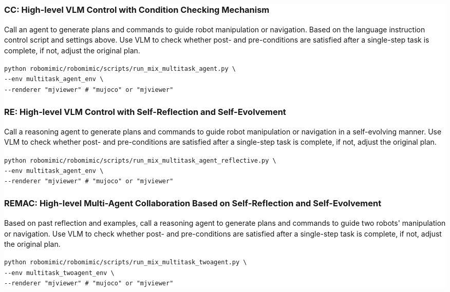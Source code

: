 ### CC: High-level VLM Control with Condition Checking Mechanism

Call an agent to generate plans and commands to guide robot manipulation or navigation.
Based on the language instruction control script and settings above.
Use VLM to check whether post- and pre-conditions are satisfied after a single-step task is complete, if not, adjust the original plan.
```
python robomimic/robomimic/scripts/run_mix_multitask_agent.py \
--env multitask_agent_env \
--renderer "mjviewer" # "mujoco" or "mjviewer"
```

### RE: High-level VLM Control with Self-Reflection and Self-Evolvement

Call a reasoning agent to generate plans and commands to guide robot manipulation or navigation in a self-evolving manner.
Use VLM to check whether post- and pre-conditions are satisfied after a single-step task is complete, if not, adjust the original plan.
```
python robomimic/robomimic/scripts/run_mix_multitask_agent_reflective.py \
--env multitask_agent_env \
--renderer "mjviewer" # "mujoco" or "mjviewer"
```

### REMAC: High-level Multi-Agent Collaboration Based on Self-Reflection and Self-Evolvement

Based on past reflection and examples, call a reasoning agent to generate plans and commands to guide two robots' manipulation or navigation.
Use VLM to check whether post- and pre-conditions are satisfied after a single-step task is complete, if not, adjust the original plan.
```
python robomimic/robomimic/scripts/run_mix_multitask_twoagent.py \
--env multitask_twoagent_env \
--renderer "mjviewer" # "mujoco" or "mjviewer"
```
